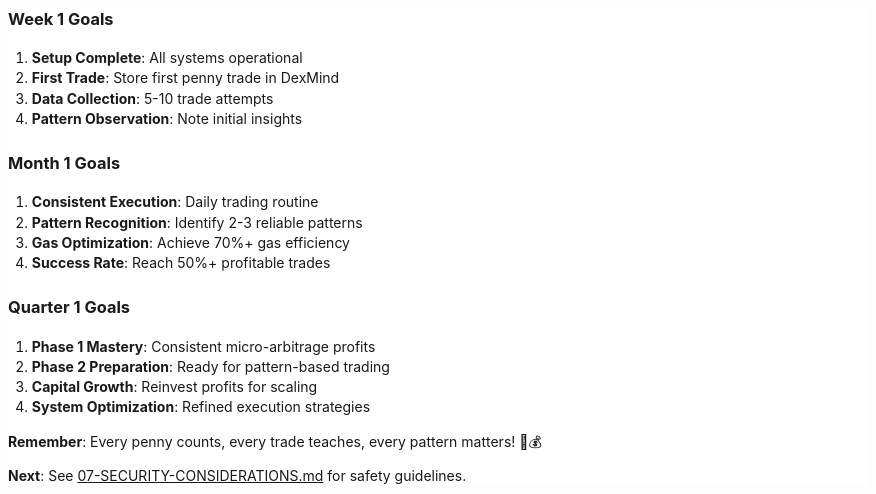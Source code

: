 ### Week 1 Goals
1. **Setup Complete**: All systems operational
2. **First Trade**: Store first penny trade in DexMind
3. **Data Collection**: 5-10 trade attempts
4. **Pattern Observation**: Note initial insights

### Month 1 Goals
1. **Consistent Execution**: Daily trading routine
2. **Pattern Recognition**: Identify 2-3 reliable patterns
3. **Gas Optimization**: Achieve 70%+ gas efficiency
4. **Success Rate**: Reach 50%+ profitable trades

### Quarter 1 Goals
1. **Phase 1 Mastery**: Consistent micro-arbitrage profits
2. **Phase 2 Preparation**: Ready for pattern-based trading
3. **Capital Growth**: Reinvest profits for scaling
4. **System Optimization**: Refined execution strategies

**Remember**: Every penny counts, every trade teaches, every pattern matters! 🎯💰

**Next**: See [07-SECURITY-CONSIDERATIONS.md](07-SECURITY-COSSIDERATIONS.md) for safety guidelines.